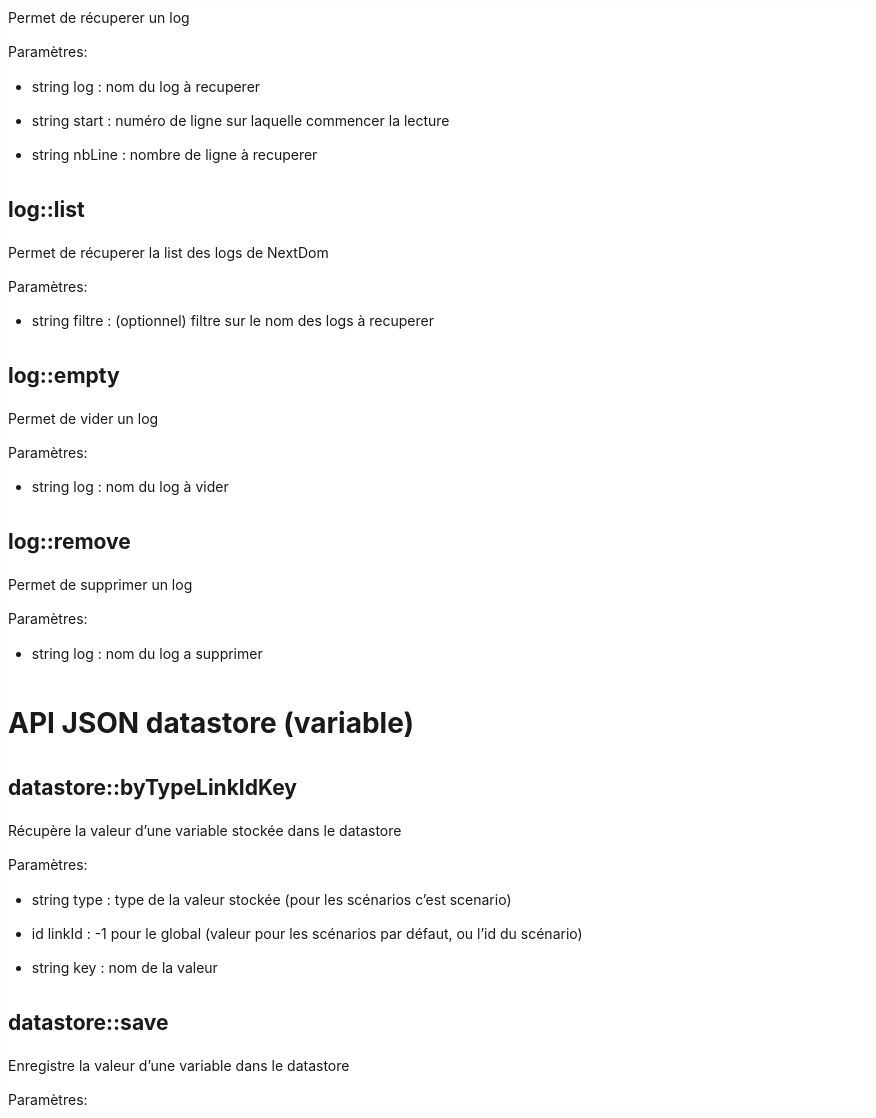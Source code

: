 Permet de récuperer un log

Paramètres:

-   string log : nom du log à recuperer

-   string start : numéro de ligne sur laquelle commencer la lecture

-   string nbLine : nombre de ligne à recuperer

log::list 
---------

Permet de récuperer la list des logs de NextDom

Paramètres:

-   string filtre : (optionnel) filtre sur le nom des logs à recuperer

log::empty 
----------

Permet de vider un log

Paramètres:

-   string log : nom du log à vider

log::remove 
-----------

Permet de supprimer un log

Paramètres:

-   string log : nom du log a supprimer

API JSON datastore (variable) 
=============================

datastore::byTypeLinkIdKey 
--------------------------

Récupère la valeur d’une variable stockée dans le datastore

Paramètres:

-   string type : type de la valeur stockée (pour les scénarios
    c’est scenario)

-   id linkId : -1 pour le global (valeur pour les scénarios par défaut,
    ou l’id du scénario)

-   string key : nom de la valeur

datastore::save 
---------------

Enregistre la valeur d’une variable dans le datastore

Paramètres:
